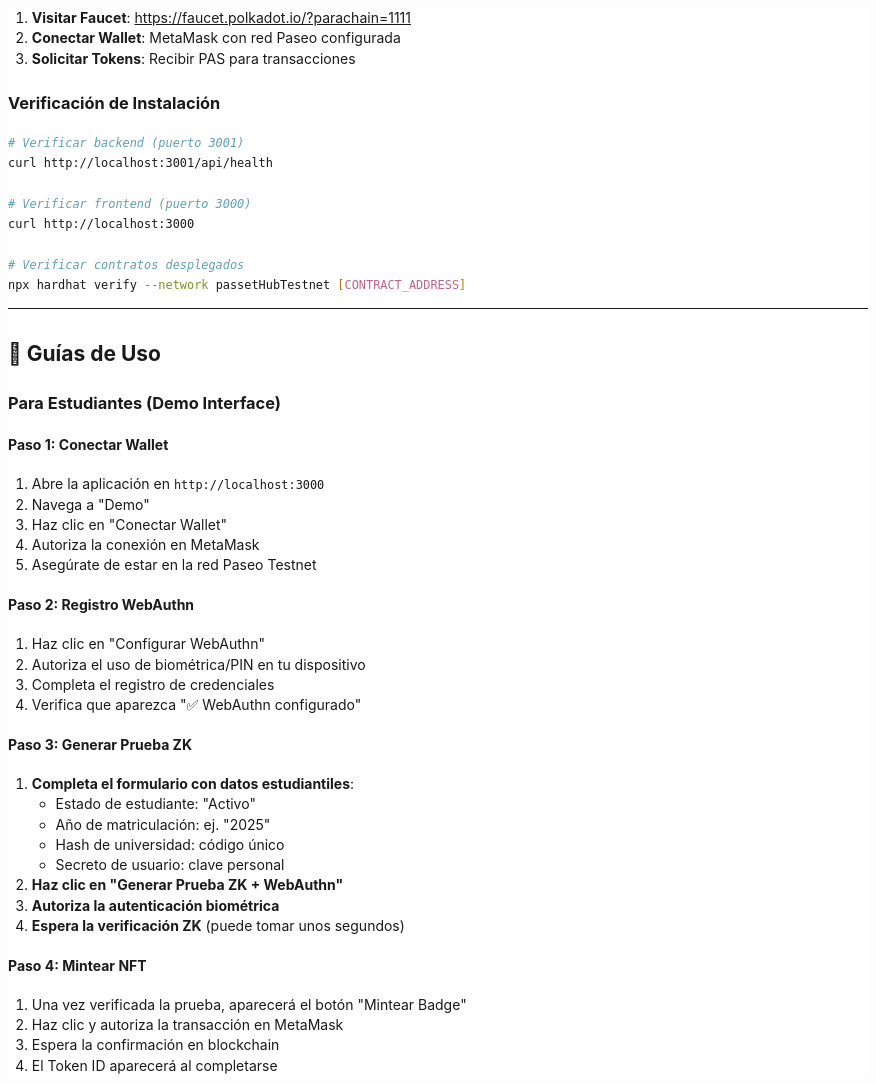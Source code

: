 1. **Visitar Faucet**: https://faucet.polkadot.io/?parachain=1111
2. **Conectar Wallet**: MetaMask con red Paseo configurada
3. **Solicitar Tokens**: Recibir PAS para transacciones

### Verificación de Instalación

```bash
# Verificar backend (puerto 3001)
curl http://localhost:3001/api/health

# Verificar frontend (puerto 3000)
curl http://localhost:3000

# Verificar contratos desplegados
npx hardhat verify --network passetHubTestnet [CONTRACT_ADDRESS]
```

---

## 📖 Guías de Uso

### Para Estudiantes (Demo Interface)

#### **Paso 1: Conectar Wallet**
1. Abre la aplicación en `http://localhost:3000`
2. Navega a "Demo"
3. Haz clic en "Conectar Wallet"
4. Autoriza la conexión en MetaMask
5. Asegúrate de estar en la red Paseo Testnet

#### **Paso 2: Registro WebAuthn**
1. Haz clic en "Configurar WebAuthn"
2. Autoriza el uso de biométrica/PIN en tu dispositivo
3. Completa el registro de credenciales
4. Verifica que aparezca "✅ WebAuthn configurado"

#### **Paso 3: Generar Prueba ZK**
1. **Completa el formulario con datos estudiantiles**:
   - Estado de estudiante: "Activo"
   - Año de matriculación: ej. "2025"
   - Hash de universidad: código único
   - Secreto de usuario: clave personal
2. **Haz clic en "Generar Prueba ZK + WebAuthn"**
3. **Autoriza la autenticación biométrica**
4. **Espera la verificación ZK** (puede tomar unos segundos)

#### **Paso 4: Mintear NFT**
1. Una vez verificada la prueba, aparecerá el botón "Mintear Badge"
2. Haz clic y autoriza la transacción en MetaMask
3. Espera la confirmación en blockchain
4. El Token ID aparecerá al completarse
